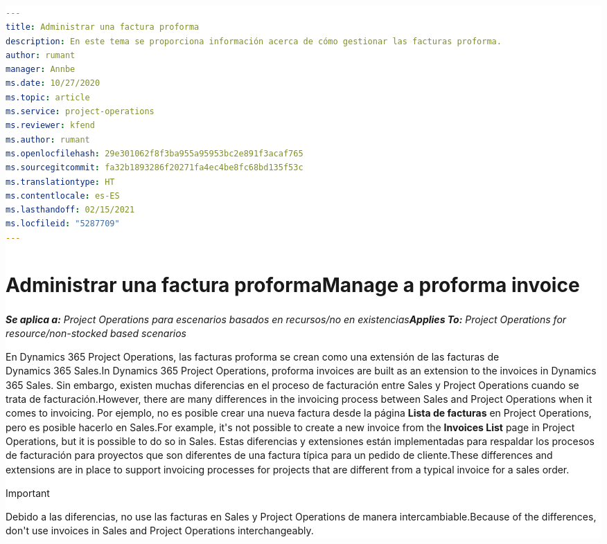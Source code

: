 ```yaml
---
title: Administrar una factura proforma
description: En este tema se proporciona información acerca de cómo gestionar las facturas proforma.
author: rumant
manager: Annbe
ms.date: 10/27/2020
ms.topic: article
ms.service: project-operations
ms.reviewer: kfend
ms.author: rumant
ms.openlocfilehash: 29e301062f8f3ba955a95953bc2e891f3acaf765
ms.sourcegitcommit: fa32b1893286f20271fa4ec4be8fc68bd135f53c
ms.translationtype: HT
ms.contentlocale: es-ES
ms.lasthandoff: 02/15/2021
ms.locfileid: "5287709"
---
```

# <a name="manage-a-proforma-invoice"></a><span data-ttu-id="a75ec-103">Administrar una factura proforma</span><span class="sxs-lookup"><span data-stu-id="a75ec-103">Manage a proforma invoice</span></span>

<span data-ttu-id="a75ec-104">_**Se aplica a:** Project Operations para escenarios basados en recursos/no en existencias_</span><span class="sxs-lookup"><span data-stu-id="a75ec-104">_**Applies To:** Project Operations for resource/non-stocked based scenarios_</span></span>

<span data-ttu-id="a75ec-105">En Dynamics 365 Project Operations, las facturas proforma se crean como una extensión de las facturas de Dynamics 365 Sales.</span><span class="sxs-lookup"><span data-stu-id="a75ec-105">In Dynamics 365 Project Operations, proforma invoices are built as an extension to the invoices in Dynamics 365 Sales.</span></span> <span data-ttu-id="a75ec-106">Sin embargo, existen muchas diferencias en el proceso de facturación entre Sales y Project Operations cuando se trata de facturación.</span><span class="sxs-lookup"><span data-stu-id="a75ec-106">However, there are many differences in the invoicing process between Sales and Project Operations when it comes to invoicing.</span></span> <span data-ttu-id="a75ec-107">Por ejemplo, no es posible crear una nueva factura desde la página **Lista de facturas** en Project Operations, pero es posible hacerlo en Sales.</span><span class="sxs-lookup"><span data-stu-id="a75ec-107">For example, it's not possible to create a new invoice from the **Invoices List** page in Project Operations, but it is possible to do so in Sales.</span></span> <span data-ttu-id="a75ec-108">Estas diferencias y extensiones están implementadas para respaldar los procesos de facturación para proyectos que son diferentes de una factura típica para un pedido de cliente.</span><span class="sxs-lookup"><span data-stu-id="a75ec-108">These differences and extensions are in place to support invoicing processes for projects that are different from a typical invoice for a sales order.</span></span>

> [!IMPORTANT]
> <span data-ttu-id="a75ec-109">Debido a las diferencias, no use las facturas en Sales y Project Operations de manera intercambiable.</span><span class="sxs-lookup"><span data-stu-id="a75ec-109">Because of the differences, don't use invoices in Sales and Project Operations interchangeably.</span></span>
